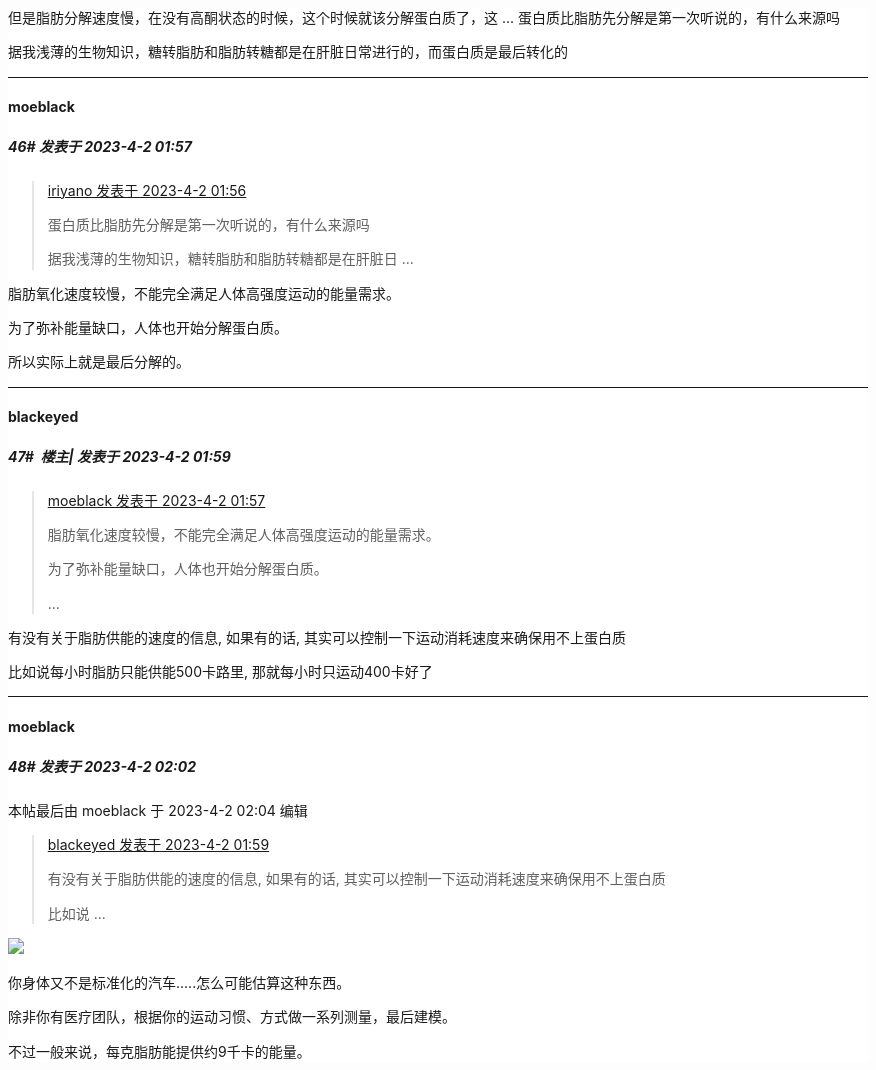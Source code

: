 但是脂肪分解速度慢，在没有高酮状态的时候，这个时候就该分解蛋白质了，这 ...</blockquote>
蛋白质比脂肪先分解是第一次听说的，有什么来源吗

据我浅薄的生物知识，糖转脂肪和脂肪转糖都是在肝脏日常进行的，而蛋白质是最后转化的

*****

####  moeblack  
##### 46#       发表于 2023-4-2 01:57

<blockquote><a href="httphttps://bbs.saraba1st.com/2b/forum.php?mod=redirect&amp;goto=findpost&amp;pid=60301665&amp;ptid=2127033" target="_blank">iriyano 发表于 2023-4-2 01:56</a>

蛋白质比脂肪先分解是第一次听说的，有什么来源吗

据我浅薄的生物知识，糖转脂肪和脂肪转糖都是在肝脏日 ...</blockquote>
脂肪氧化速度较慢，不能完全满足人体高强度运动的能量需求。

为了弥补能量缺口，人体也开始分解蛋白质。

所以实际上就是最后分解的。

*****

####  blackeyed  
##### 47#         楼主| 发表于 2023-4-2 01:59

<blockquote><a href="httphttps://bbs.saraba1st.com/2b/forum.php?mod=redirect&amp;goto=findpost&amp;pid=60301671&amp;ptid=2127033" target="_blank">moeblack 发表于 2023-4-2 01:57</a>

脂肪氧化速度较慢，不能完全满足人体高强度运动的能量需求。

为了弥补能量缺口，人体也开始分解蛋白质。

 ...</blockquote>
有没有关于脂肪供能的速度的信息, 如果有的话, 其实可以控制一下运动消耗速度来确保用不上蛋白质

比如说每小时脂肪只能供能500卡路里, 那就每小时只运动400卡好了

*****

####  moeblack  
##### 48#       发表于 2023-4-2 02:02

 本帖最后由 moeblack 于 2023-4-2 02:04 编辑 
<blockquote><a href="httphttps://bbs.saraba1st.com/2b/forum.php?mod=redirect&amp;goto=findpost&amp;pid=60301679&amp;ptid=2127033" target="_blank">blackeyed 发表于 2023-4-2 01:59</a>

有没有关于脂肪供能的速度的信息, 如果有的话, 其实可以控制一下运动消耗速度来确保用不上蛋白质

比如说 ...</blockquote>
<img src="https://static.saraba1st.com/image/smiley/face2017/001.png" referrerpolicy="no-referrer">

你身体又不是标准化的汽车.....怎么可能估算这种东西。

除非你有医疗团队，根据你的运动习惯、方式做一系列测量，最后建模。

不过一般来说，每克脂肪能提供约9千卡的能量。
